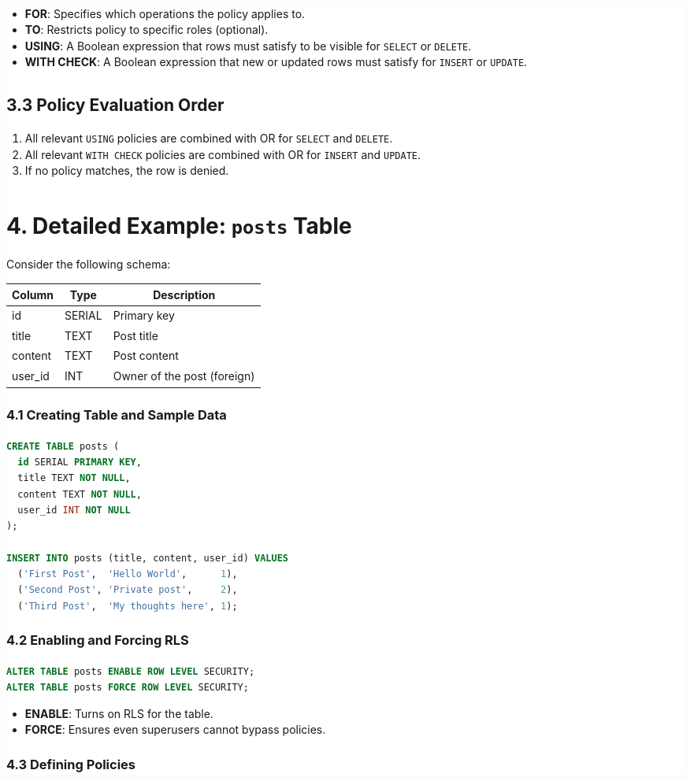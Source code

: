 * **FOR**: Specifies which operations the policy applies to.
* **TO**: Restricts policy to specific roles (optional).
* **USING**: A Boolean expression that rows must satisfy to be visible for `SELECT` or `DELETE`.
* **WITH CHECK**: A Boolean expression that new or updated rows must satisfy for `INSERT` or `UPDATE`.

## 3.3 Policy Evaluation Order

1. All relevant `USING` policies are combined with OR for `SELECT` and `DELETE`.
2. All relevant `WITH CHECK` policies are combined with OR for `INSERT` and `UPDATE`.
3. If no policy matches, the row is denied.

# 4. Detailed Example: `posts` Table

Consider the following schema:

| Column   | Type   | Description                 |
| -------- | ------ | --------------------------- |
| id       | SERIAL | Primary key                 |
| title    | TEXT   | Post title                  |
| content  | TEXT   | Post content                |
| user\_id | INT    | Owner of the post (foreign) |

### 4.1 Creating Table and Sample Data

```sql
CREATE TABLE posts (
  id SERIAL PRIMARY KEY,
  title TEXT NOT NULL,
  content TEXT NOT NULL,
  user_id INT NOT NULL
);

INSERT INTO posts (title, content, user_id) VALUES
  ('First Post',  'Hello World',      1),
  ('Second Post', 'Private post',     2),
  ('Third Post',  'My thoughts here', 1);
```

### 4.2 Enabling and Forcing RLS

```sql
ALTER TABLE posts ENABLE ROW LEVEL SECURITY;
ALTER TABLE posts FORCE ROW LEVEL SECURITY;
```

* **ENABLE**: Turns on RLS for the table.
* **FORCE**: Ensures even superusers cannot bypass policies.

### 4.3 Defining Policies
